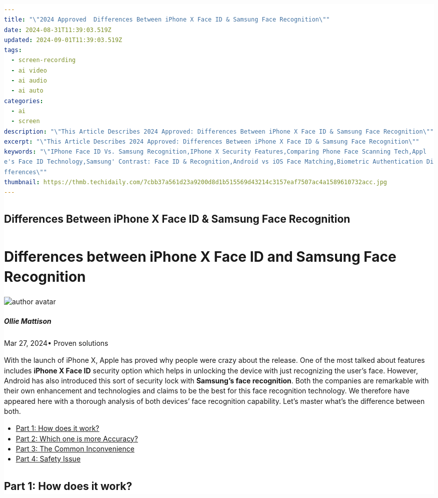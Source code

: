 ```yaml
---
title: "\"2024 Approved  Differences Between iPhone X Face ID & Samsung Face Recognition\""
date: 2024-08-31T11:39:03.519Z
updated: 2024-09-01T11:39:03.519Z
tags: 
  - screen-recording
  - ai video
  - ai audio
  - ai auto
categories: 
  - ai
  - screen
description: "\"This Article Describes 2024 Approved: Differences Between iPhone X Face ID & Samsung Face Recognition\""
excerpt: "\"This Article Describes 2024 Approved: Differences Between iPhone X Face ID & Samsung Face Recognition\""
keywords: "\"IPhone Face ID Vs. Samsung Recognition,IPhone X Security Features,Comparing Phone Face Scanning Tech,Apple's Face ID Technology,Samsung' Contrast: Face ID & Recognition,Android vs iOS Face Matching,Biometric Authentication Differences\""
thumbnail: https://thmb.techidaily.com/7cbb37a561d23a9200d8d1b515569d43214c3157eaf7507ac4a1589610732acc.jpg
---
```


## Differences Between iPhone X Face ID & Samsung Face Recognition

# Differences between iPhone X Face ID and Samsung Face Recognition

![author avatar](https://images.wondershare.com/filmora/article-images/ollie-mattison.jpg)

##### Ollie Mattison

 Mar 27, 2024• Proven solutions

 With the launch of iPhone X, Apple has proved why people were crazy about the release. One of the most talked about features includes **iPhone X Face ID** security option which helps in unlocking the device with just recognizing the user’s face. However, Android has also introduced this sort of security lock with **Samsung’s face recognition**. Both the companies are remarkable with their own enhancement and technologies and claims to be the best for this face recognition technology. We therefore have appeared here with a thorough analysis of both devices’ face recognition capability. Let’s master what’s the difference between both.

* [Part 1: How does it work?](#part1)
* [Part 2: Which one is more Accuracy?](#part2)
* [Part 3: The Common Inconvenience](#part3)
* [Part 4: Safety Issue](#part4)

## Part 1: How does it work?
